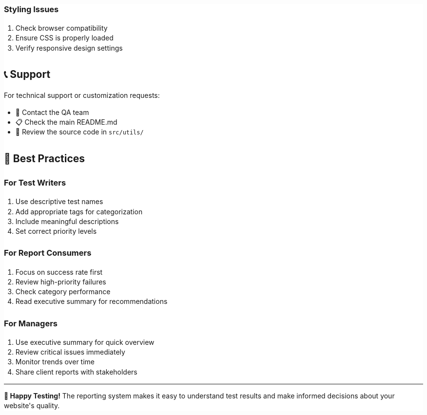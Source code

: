 ### Styling Issues

1. Check browser compatibility
2. Ensure CSS is properly loaded
3. Verify responsive design settings

## 📞 Support

For technical support or customization requests:

- 📧 Contact the QA team
- 📋 Check the main README.md
- 🔧 Review the source code in `src/utils/`

## 🎯 Best Practices

### For Test Writers

1. Use descriptive test names
2. Add appropriate tags for categorization
3. Include meaningful descriptions
4. Set correct priority levels

### For Report Consumers

1. Focus on success rate first
2. Review high-priority failures
3. Check category performance
4. Read executive summary for recommendations

### For Managers

1. Use executive summary for quick overview
2. Review critical issues immediately
3. Monitor trends over time
4. Share client reports with stakeholders

---

**🎉 Happy Testing!** The reporting system makes it easy to understand test results and make informed decisions about your website's quality.
